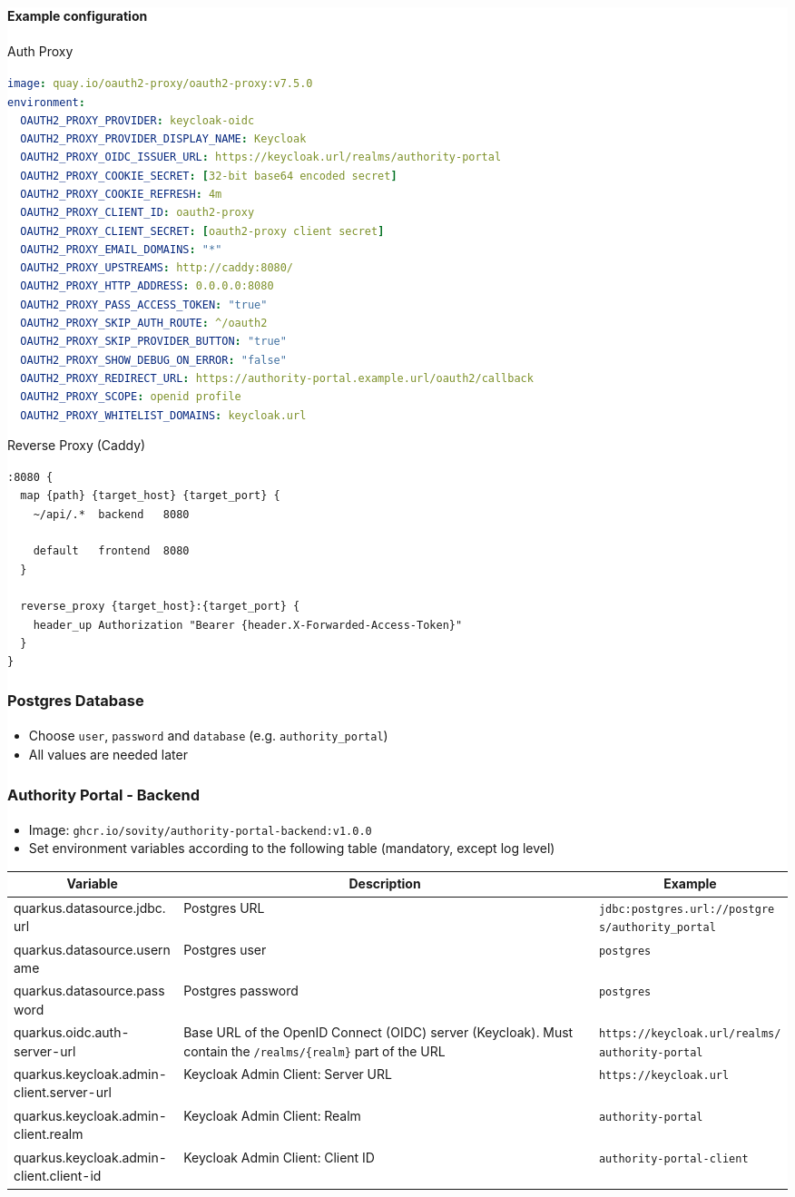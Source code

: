 #### Example configuration

Auth Proxy

```yaml
image: quay.io/oauth2-proxy/oauth2-proxy:v7.5.0
environment:
  OAUTH2_PROXY_PROVIDER: keycloak-oidc
  OAUTH2_PROXY_PROVIDER_DISPLAY_NAME: Keycloak
  OAUTH2_PROXY_OIDC_ISSUER_URL: https://keycloak.url/realms/authority-portal
  OAUTH2_PROXY_COOKIE_SECRET: [32-bit base64 encoded secret]
  OAUTH2_PROXY_COOKIE_REFRESH: 4m
  OAUTH2_PROXY_CLIENT_ID: oauth2-proxy
  OAUTH2_PROXY_CLIENT_SECRET: [oauth2-proxy client secret]
  OAUTH2_PROXY_EMAIL_DOMAINS: "*"
  OAUTH2_PROXY_UPSTREAMS: http://caddy:8080/
  OAUTH2_PROXY_HTTP_ADDRESS: 0.0.0.0:8080
  OAUTH2_PROXY_PASS_ACCESS_TOKEN: "true"
  OAUTH2_PROXY_SKIP_AUTH_ROUTE: ^/oauth2
  OAUTH2_PROXY_SKIP_PROVIDER_BUTTON: "true"
  OAUTH2_PROXY_SHOW_DEBUG_ON_ERROR: "false"
  OAUTH2_PROXY_REDIRECT_URL: https://authority-portal.example.url/oauth2/callback
  OAUTH2_PROXY_SCOPE: openid profile
  OAUTH2_PROXY_WHITELIST_DOMAINS: keycloak.url
```

Reverse Proxy (Caddy)

```
:8080 {
  map {path} {target_host} {target_port} {
    ~/api/.*  backend   8080

    default   frontend  8080
  }

  reverse_proxy {target_host}:{target_port} {
    header_up Authorization "Bearer {header.X-Forwarded-Access-Token}"
  }
}
```

### Postgres Database

- Choose `user`, `password` and `database` (e.g. `authority_portal`)
- All values are needed later

### Authority Portal - Backend

- Image: `ghcr.io/sovity/authority-portal-backend:v1.0.0`
- Set environment variables according to the following table (mandatory, except log level)

| Variable                                                           | Description                                                                                                 | Example                                            |
|--------------------------------------------------------------------|-------------------------------------------------------------------------------------------------------------|----------------------------------------------------|
| quarkus.datasource.jdbc.url                                        | Postgres URL                                                                                                | `jdbc:postgres.url://postgres/authority_portal`    |
| quarkus.datasource.username                                        | Postgres user                                                                                               | `postgres`                                         |
| quarkus.datasource.password                                        | Postgres password                                                                                           | `postgres`                                         |
| quarkus.oidc.auth-server-url                                       | Base URL of the OpenID Connect (OIDC) server (Keycloak). Must contain the `/realms/{realm}` part of the URL | `https://keycloak.url/realms/authority-portal`     |
| quarkus.keycloak.admin-client.server-url                           | Keycloak Admin Client: Server URL                                                                           | `https://keycloak.url`                             |
| quarkus.keycloak.admin-client.realm                                | Keycloak Admin Client: Realm                                                                                | `authority-portal`                                 |
| quarkus.keycloak.admin-client.client-id                            | Keycloak Admin Client: Client ID                                                                            | `authority-portal-client`                          |